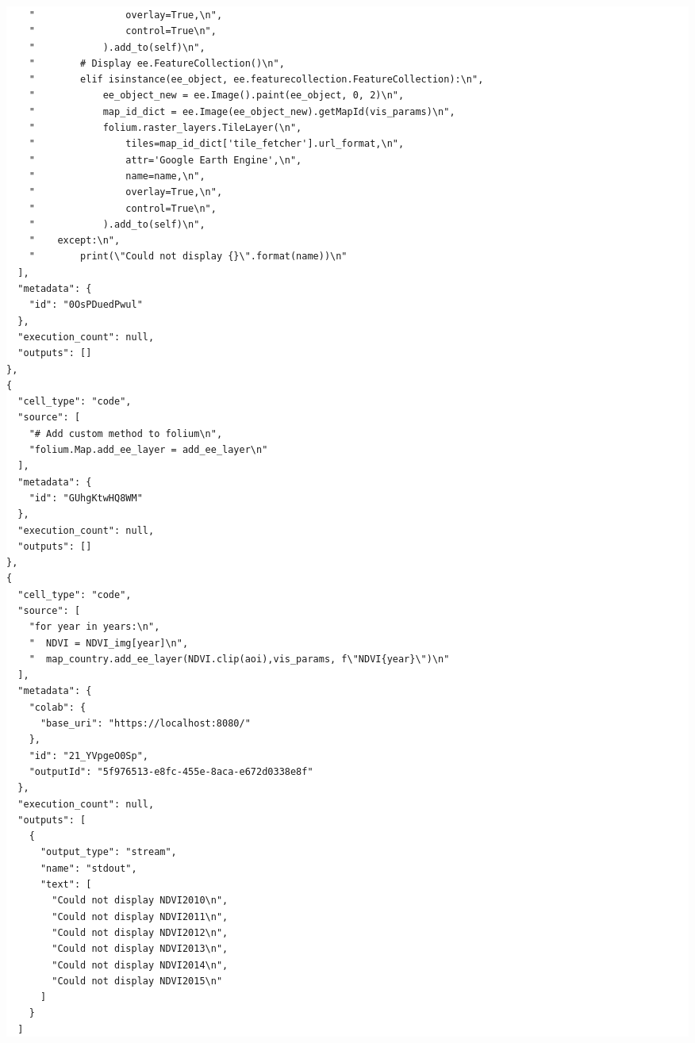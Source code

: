         "                overlay=True,\n",
        "                control=True\n",
        "            ).add_to(self)\n",
        "        # Display ee.FeatureCollection()\n",
        "        elif isinstance(ee_object, ee.featurecollection.FeatureCollection):\n",
        "            ee_object_new = ee.Image().paint(ee_object, 0, 2)\n",
        "            map_id_dict = ee.Image(ee_object_new).getMapId(vis_params)\n",
        "            folium.raster_layers.TileLayer(\n",
        "                tiles=map_id_dict['tile_fetcher'].url_format,\n",
        "                attr='Google Earth Engine',\n",
        "                name=name,\n",
        "                overlay=True,\n",
        "                control=True\n",
        "            ).add_to(self)\n",
        "    except:\n",
        "        print(\"Could not display {}\".format(name))\n"
      ],
      "metadata": {
        "id": "0OsPDuedPwul"
      },
      "execution_count": null,
      "outputs": []
    },
    {
      "cell_type": "code",
      "source": [
        "# Add custom method to folium\n",
        "folium.Map.add_ee_layer = add_ee_layer\n"
      ],
      "metadata": {
        "id": "GUhgKtwHQ8WM"
      },
      "execution_count": null,
      "outputs": []
    },
    {
      "cell_type": "code",
      "source": [
        "for year in years:\n",
        "  NDVI = NDVI_img[year]\n",
        "  map_country.add_ee_layer(NDVI.clip(aoi),vis_params, f\"NDVI{year}\")\n"
      ],
      "metadata": {
        "colab": {
          "base_uri": "https://localhost:8080/"
        },
        "id": "21_YVpgeO0Sp",
        "outputId": "5f976513-e8fc-455e-8aca-e672d0338e8f"
      },
      "execution_count": null,
      "outputs": [
        {
          "output_type": "stream",
          "name": "stdout",
          "text": [
            "Could not display NDVI2010\n",
            "Could not display NDVI2011\n",
            "Could not display NDVI2012\n",
            "Could not display NDVI2013\n",
            "Could not display NDVI2014\n",
            "Could not display NDVI2015\n"
          ]
        }
      ]